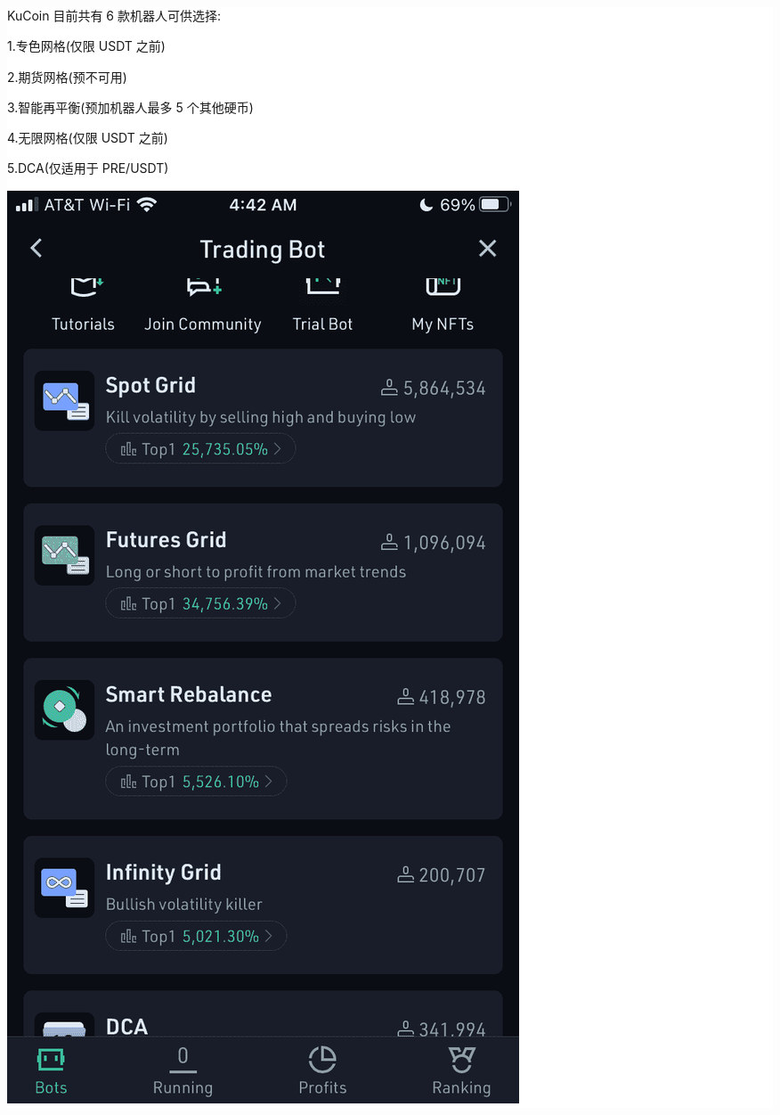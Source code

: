 KuCoin 目前共有 6 款机器人可供选择:

1.专色网格(仅限 USDT 之前)

2.期货网格(预不可用)

3.智能再平衡(预加机器人最多 5 个其他硬币)

4.无限网格(仅限 USDT 之前)

5.DCA(仅适用于 PRE/USDT)

![](img/81f6dfda54ff62532f75ad6c936313eb.png)

